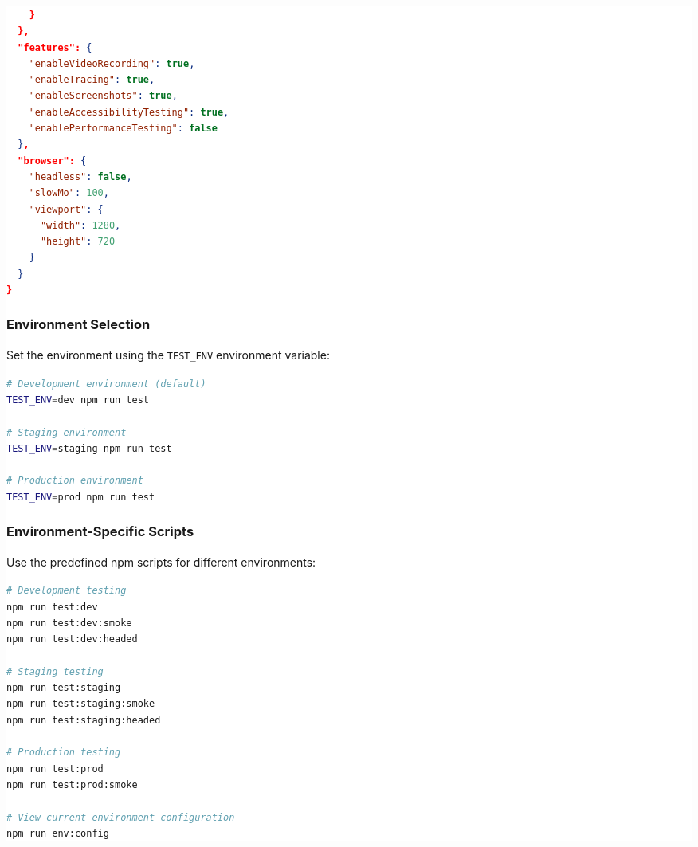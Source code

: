 ```json
    }
  },
  "features": {
    "enableVideoRecording": true,
    "enableTracing": true,
    "enableScreenshots": true,
    "enableAccessibilityTesting": true,
    "enablePerformanceTesting": false
  },
  "browser": {
    "headless": false,
    "slowMo": 100,
    "viewport": {
      "width": 1280,
      "height": 720
    }
  }
}
```

### Environment Selection

Set the environment using the `TEST_ENV` environment variable:

```bash
# Development environment (default)
TEST_ENV=dev npm run test

# Staging environment
TEST_ENV=staging npm run test

# Production environment
TEST_ENV=prod npm run test
```

### Environment-Specific Scripts

Use the predefined npm scripts for different environments:

```bash
# Development testing
npm run test:dev
npm run test:dev:smoke
npm run test:dev:headed

# Staging testing
npm run test:staging
npm run test:staging:smoke
npm run test:staging:headed

# Production testing
npm run test:prod
npm run test:prod:smoke

# View current environment configuration
npm run env:config
```
